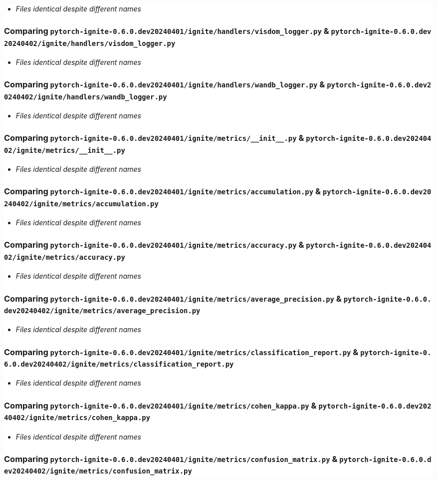  * *Files identical despite different names*

### Comparing `pytorch-ignite-0.6.0.dev20240401/ignite/handlers/visdom_logger.py` & `pytorch-ignite-0.6.0.dev20240402/ignite/handlers/visdom_logger.py`

 * *Files identical despite different names*

### Comparing `pytorch-ignite-0.6.0.dev20240401/ignite/handlers/wandb_logger.py` & `pytorch-ignite-0.6.0.dev20240402/ignite/handlers/wandb_logger.py`

 * *Files identical despite different names*

### Comparing `pytorch-ignite-0.6.0.dev20240401/ignite/metrics/__init__.py` & `pytorch-ignite-0.6.0.dev20240402/ignite/metrics/__init__.py`

 * *Files identical despite different names*

### Comparing `pytorch-ignite-0.6.0.dev20240401/ignite/metrics/accumulation.py` & `pytorch-ignite-0.6.0.dev20240402/ignite/metrics/accumulation.py`

 * *Files identical despite different names*

### Comparing `pytorch-ignite-0.6.0.dev20240401/ignite/metrics/accuracy.py` & `pytorch-ignite-0.6.0.dev20240402/ignite/metrics/accuracy.py`

 * *Files identical despite different names*

### Comparing `pytorch-ignite-0.6.0.dev20240401/ignite/metrics/average_precision.py` & `pytorch-ignite-0.6.0.dev20240402/ignite/metrics/average_precision.py`

 * *Files identical despite different names*

### Comparing `pytorch-ignite-0.6.0.dev20240401/ignite/metrics/classification_report.py` & `pytorch-ignite-0.6.0.dev20240402/ignite/metrics/classification_report.py`

 * *Files identical despite different names*

### Comparing `pytorch-ignite-0.6.0.dev20240401/ignite/metrics/cohen_kappa.py` & `pytorch-ignite-0.6.0.dev20240402/ignite/metrics/cohen_kappa.py`

 * *Files identical despite different names*

### Comparing `pytorch-ignite-0.6.0.dev20240401/ignite/metrics/confusion_matrix.py` & `pytorch-ignite-0.6.0.dev20240402/ignite/metrics/confusion_matrix.py`
